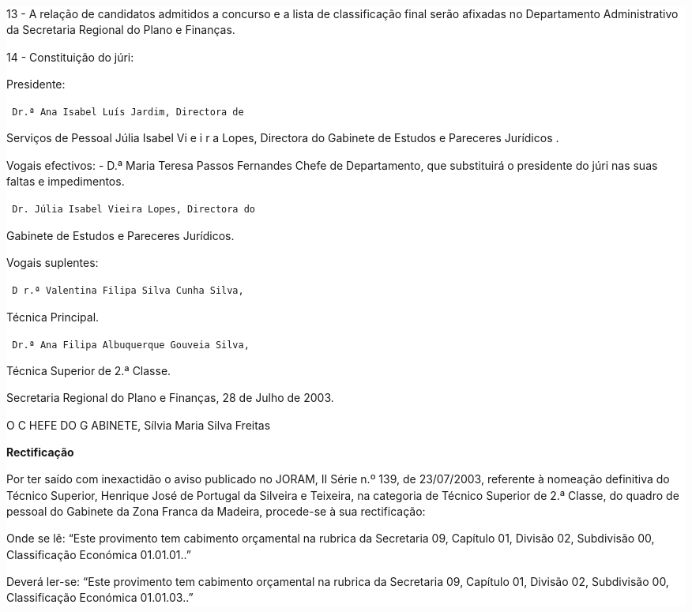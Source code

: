 13 - A relação de candidatos admitidos a concurso e a
lista de classificação final serão afixadas no
Departamento Administrativo da Secretaria
Regional do Plano e Finanças.


14 - Constituição do júri:


Presidente:

     Dr.ª Ana Isabel Luís Jardim, Directora de
Serviços de Pessoal Júlia Isabel Vi e i r a
Lopes, Directora do Gabinete de Estudos e
Pareceres Jurídicos .


Vogais efectivos:
     - D.ª Maria Teresa Passos Fernandes Chefe de
Departamento, que substituirá o presidente
do júri nas suas faltas e impedimentos.

     Dr. Júlia Isabel Vieira Lopes, Directora do
Gabinete de Estudos e Pareceres Jurídicos.


Vogais suplentes:

     D r.ª Valentina Filipa Silva Cunha Silva,
Técnica Principal.

     Dr.ª Ana Filipa Albuquerque Gouveia Silva,
Técnica Superior de 2.ª Classe.


Secretaria Regional do Plano e Finanças, 28 de Julho de
2003.


O C HEFE DO G ABINETE, Sílvia Maria Silva Freitas


**Rectificação**


Por ter saído com inexactidão o aviso publicado no
JORAM, II Série n.º 139, de 23/07/2003, referente à
nomeação definitiva do Técnico Superior, Henrique José de
Portugal da Silveira e Teixeira, na categoria de Técnico
Superior de 2.ª Classe, do quadro de pessoal do Gabinete da
Zona Franca da Madeira, procede-se à sua rectificação:


Onde se lê:
“Este provimento tem cabimento orçamental na rubrica
da Secretaria 09, Capítulo 01, Divisão 02, Subdivisão 00,
Classificação Económica 01.01.01..”



Deverá ler-se:
“Este provimento tem cabimento orçamental na rubrica
da Secretaria 09, Capítulo 01, Divisão 02, Subdivisão 00,
Classificação Económica 01.01.03..”
